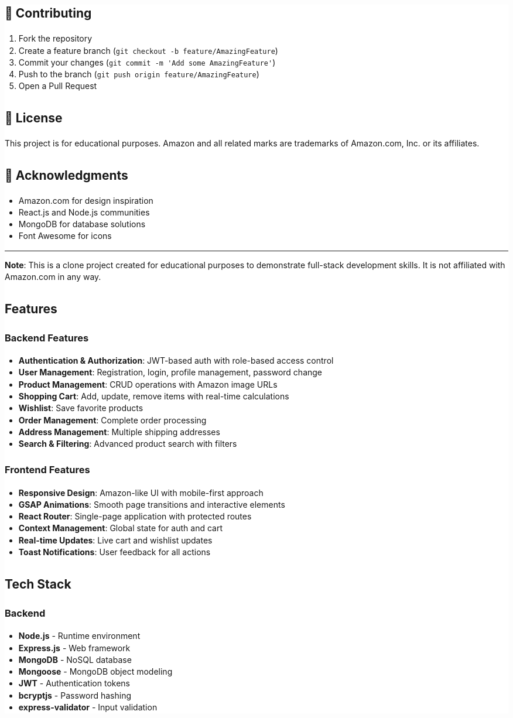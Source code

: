 ## 🤝 Contributing

1. Fork the repository
2. Create a feature branch (`git checkout -b feature/AmazingFeature`)
3. Commit your changes (`git commit -m 'Add some AmazingFeature'`)
4. Push to the branch (`git push origin feature/AmazingFeature`)
5. Open a Pull Request

## 📄 License

This project is for educational purposes. Amazon and all related marks are trademarks of Amazon.com, Inc. or its affiliates.

## 🙏 Acknowledgments

- Amazon.com for design inspiration
- React.js and Node.js communities
- MongoDB for database solutions
- Font Awesome for icons

---

**Note**: This is a clone project created for educational purposes to demonstrate full-stack development skills. It is not affiliated with Amazon.com in any way.

## Features

### Backend Features
- **Authentication & Authorization**: JWT-based auth with role-based access control
- **User Management**: Registration, login, profile management, password change
- **Product Management**: CRUD operations with Amazon image URLs
- **Shopping Cart**: Add, update, remove items with real-time calculations
- **Wishlist**: Save favorite products
- **Order Management**: Complete order processing
- **Address Management**: Multiple shipping addresses
- **Search & Filtering**: Advanced product search with filters

### Frontend Features
- **Responsive Design**: Amazon-like UI with mobile-first approach
- **GSAP Animations**: Smooth page transitions and interactive elements
- **React Router**: Single-page application with protected routes
- **Context Management**: Global state for auth and cart
- **Real-time Updates**: Live cart and wishlist updates
- **Toast Notifications**: User feedback for all actions

## Tech Stack

### Backend
- **Node.js** - Runtime environment
- **Express.js** - Web framework
- **MongoDB** - NoSQL database
- **Mongoose** - MongoDB object modeling
- **JWT** - Authentication tokens
- **bcryptjs** - Password hashing
- **express-validator** - Input validation
